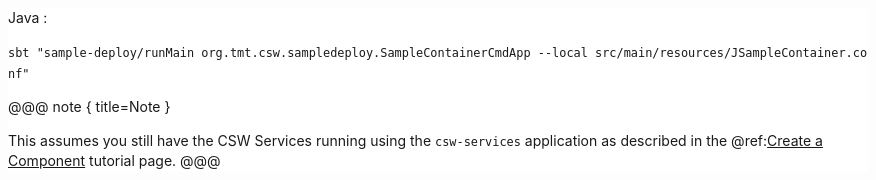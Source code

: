 Java
:    
```
sbt "sample-deploy/runMain org.tmt.csw.sampledeploy.SampleContainerCmdApp --local src/main/resources/JSampleContainer.conf"
```

@@@ note { title=Note }

This assumes you still have the CSW Services running using the  `csw-services` application as described in the 
@ref:[Create a Component](./create-component.md#starting-csw-services) tutorial page.
@@@
